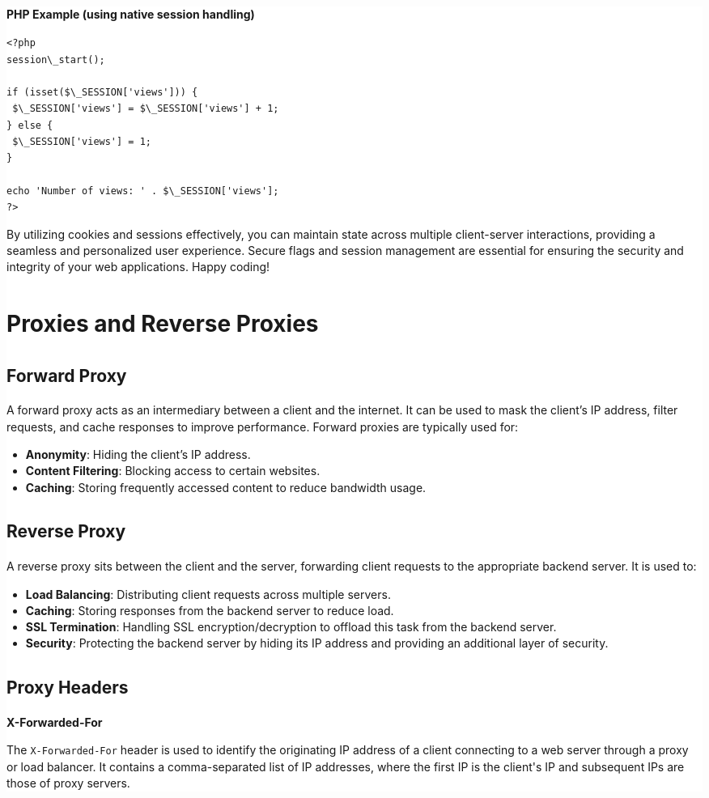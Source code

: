 ```
```
**PHP Example (using native session handling)**


```
<?php  
session\_start();  
  
if (isset($\_SESSION['views'])) {  
 $\_SESSION['views'] = $\_SESSION['views'] + 1;  
} else {  
 $\_SESSION['views'] = 1;  
}  
  
echo 'Number of views: ' . $\_SESSION['views'];  
?>
```
By utilizing cookies and sessions effectively, you can maintain state across multiple client-server interactions, providing a seamless and personalized user experience. Secure flags and session management are essential for ensuring the security and integrity of your web applications. Happy coding!

# Proxies and Reverse Proxies

## Forward Proxy

A forward proxy acts as an intermediary between a client and the internet. It can be used to mask the client’s IP address, filter requests, and cache responses to improve performance. Forward proxies are typically used for:

* **Anonymity**: Hiding the client’s IP address.
* **Content Filtering**: Blocking access to certain websites.
* **Caching**: Storing frequently accessed content to reduce bandwidth usage.

## Reverse Proxy

A reverse proxy sits between the client and the server, forwarding client requests to the appropriate backend server. It is used to:

* **Load Balancing**: Distributing client requests across multiple servers.
* **Caching**: Storing responses from the backend server to reduce load.
* **SSL Termination**: Handling SSL encryption/decryption to offload this task from the backend server.
* **Security**: Protecting the backend server by hiding its IP address and providing an additional layer of security.

## Proxy Headers

**X-Forwarded-For**

The `X-Forwarded-For` header is used to identify the originating IP address of a client connecting to a web server through a proxy or load balancer. It contains a comma-separated list of IP addresses, where the first IP is the client's IP and subsequent IPs are those of proxy servers.
